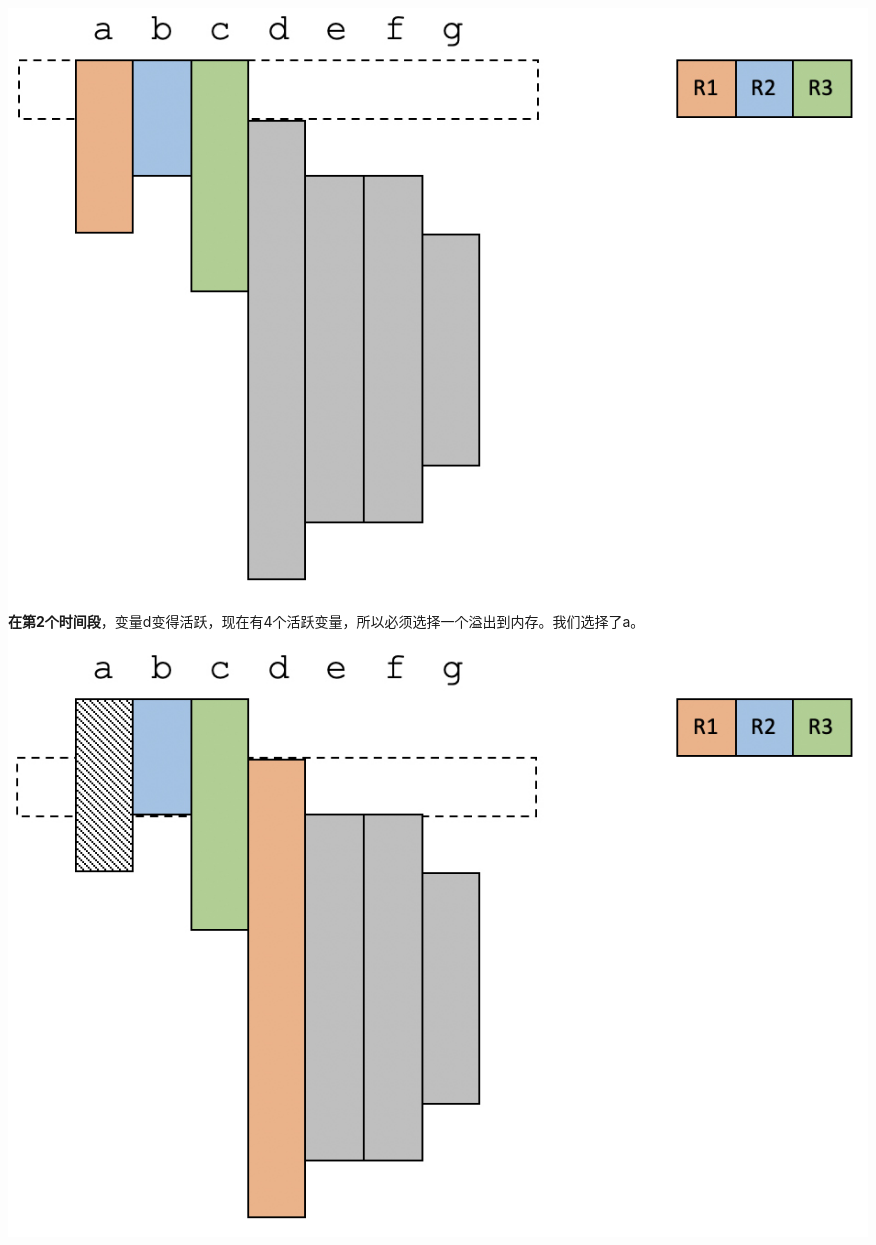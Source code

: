 ![](./httpsstatic001geekbangorgresourceimage0bd10b511374c86b9a14c1bec1d52c718cd1.jpg)

**在第2个时间段**，变量d变得活跃，现在有4个活跃变量，所以必须选择一个溢出到内存。我们选择了a。

![](./httpsstatic001geekbangorgresourceimageb8cfb81c0a71067d26f68f6902e26f1040cf.jpg)
